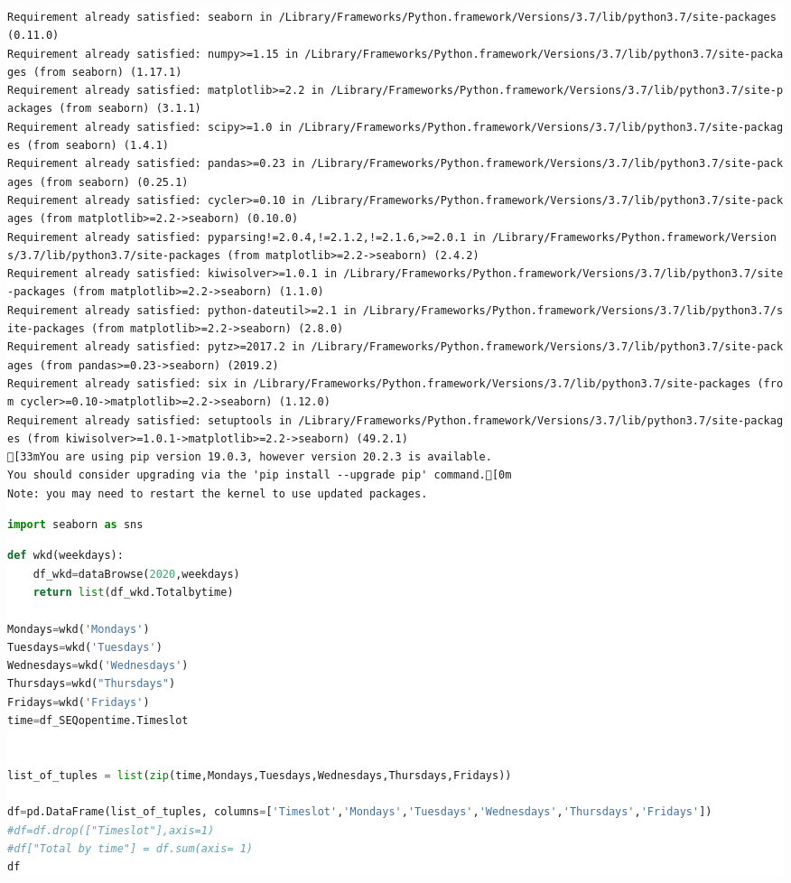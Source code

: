     Requirement already satisfied: seaborn in /Library/Frameworks/Python.framework/Versions/3.7/lib/python3.7/site-packages (0.11.0)
    Requirement already satisfied: numpy>=1.15 in /Library/Frameworks/Python.framework/Versions/3.7/lib/python3.7/site-packages (from seaborn) (1.17.1)
    Requirement already satisfied: matplotlib>=2.2 in /Library/Frameworks/Python.framework/Versions/3.7/lib/python3.7/site-packages (from seaborn) (3.1.1)
    Requirement already satisfied: scipy>=1.0 in /Library/Frameworks/Python.framework/Versions/3.7/lib/python3.7/site-packages (from seaborn) (1.4.1)
    Requirement already satisfied: pandas>=0.23 in /Library/Frameworks/Python.framework/Versions/3.7/lib/python3.7/site-packages (from seaborn) (0.25.1)
    Requirement already satisfied: cycler>=0.10 in /Library/Frameworks/Python.framework/Versions/3.7/lib/python3.7/site-packages (from matplotlib>=2.2->seaborn) (0.10.0)
    Requirement already satisfied: pyparsing!=2.0.4,!=2.1.2,!=2.1.6,>=2.0.1 in /Library/Frameworks/Python.framework/Versions/3.7/lib/python3.7/site-packages (from matplotlib>=2.2->seaborn) (2.4.2)
    Requirement already satisfied: kiwisolver>=1.0.1 in /Library/Frameworks/Python.framework/Versions/3.7/lib/python3.7/site-packages (from matplotlib>=2.2->seaborn) (1.1.0)
    Requirement already satisfied: python-dateutil>=2.1 in /Library/Frameworks/Python.framework/Versions/3.7/lib/python3.7/site-packages (from matplotlib>=2.2->seaborn) (2.8.0)
    Requirement already satisfied: pytz>=2017.2 in /Library/Frameworks/Python.framework/Versions/3.7/lib/python3.7/site-packages (from pandas>=0.23->seaborn) (2019.2)
    Requirement already satisfied: six in /Library/Frameworks/Python.framework/Versions/3.7/lib/python3.7/site-packages (from cycler>=0.10->matplotlib>=2.2->seaborn) (1.12.0)
    Requirement already satisfied: setuptools in /Library/Frameworks/Python.framework/Versions/3.7/lib/python3.7/site-packages (from kiwisolver>=1.0.1->matplotlib>=2.2->seaborn) (49.2.1)
    [33mYou are using pip version 19.0.3, however version 20.2.3 is available.
    You should consider upgrading via the 'pip install --upgrade pip' command.[0m
    Note: you may need to restart the kernel to use updated packages.



```python
import seaborn as sns
```


```python
def wkd(weekdays):
    df_wkd=dataBrowse(2020,weekdays)
    return list(df_wkd.Totalbytime)

Mondays=wkd('Mondays')
Tuesdays=wkd('Tuesdays')
Wednesdays=wkd('Wednesdays')
Thursdays=wkd("Thursdays")
Fridays=wkd('Fridays')
time=df_SEQopentime.Timeslot


list_of_tuples = list(zip(time,Mondays,Tuesdays,Wednesdays,Thursdays,Fridays))
                
df=pd.DataFrame(list_of_tuples, columns=['Timeslot','Mondays','Tuesdays','Wednesdays','Thursdays','Fridays'])                        
#df=df.drop(["Timeslot"],axis=1)
#df["Total by time"] = df.sum(axis= 1)
df
```
